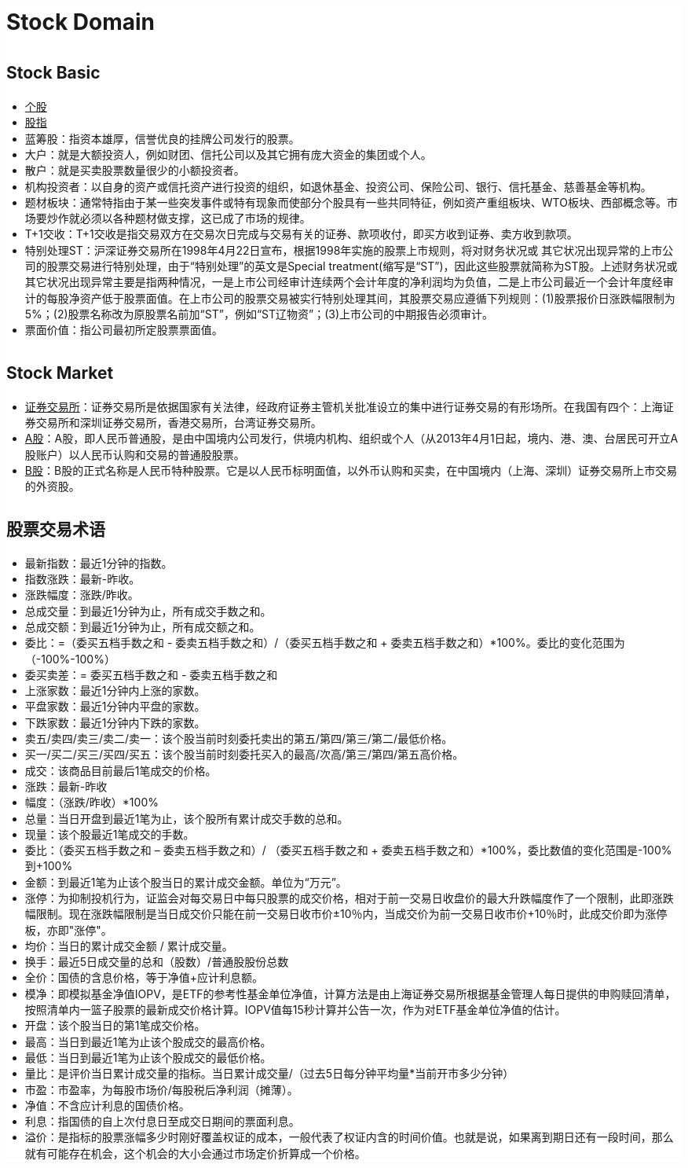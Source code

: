 # Stock Domain #

## Stock Basic ##
- [个股](http://baike.baidu.com/view/1080188.htm)
- [股指](http://baike.baidu.com/view/897308.htm)
- 蓝筹股：指资本雄厚，信誉优良的挂牌公司发行的股票。
- 大户：就是大额投资人，例如财团、信托公司以及其它拥有庞大资金的集团或个人。
- 散户：就是买卖股票数量很少的小额投资者。
- 机构投资者：以自身的资产或信托资产进行投资的组织，如退休基金、投资公司、保险公司、银行、信托基金、慈善基金等机构。
- 题材板块：通常特指由于某一些突发事件或特有现象而使部分个股具有一些共同特征，例如资产重组板块、WTO板块、西部概念等。市场要炒作就必须以各种题材做支撑，这已成了市场的规律。
- T+1交收：T+1交收是指交易双方在交易次日完成与交易有关的证券、款项收付，即买方收到证券、卖方收到款项。 
- 特别处理ST：沪深证券交易所在1998年4月22日宣布，根据1998年实施的股票上市规则，将对财务状况或 其它状况出现异常的上市公司的股票交易进行特别处理，由于“特别处理”的英文是Special treatment(缩写是“ST”)，因此这些股票就简称为ST股。上述财务状况或其它状况出现异常主要是指两种情况，一是上市公司经审计连续两个会计年度的净利润均为负值，二是上市公司最近一个会计年度经审计的每股净资产低于股票面值。在上市公司的股票交易被实行特别处理其间，其股票交易应遵循下列规则：(1)股票报价日涨跌幅限制为5%；(2)股票名称改为原股票名前加“ST”，例如“ST辽物资”；(3)上市公司的中期报告必须审计。
- 票面价值：指公司最初所定股票票面值。

## Stock Market ##
- [证券交易所](http://baike.baidu.com/view/10107.htm)：证券交易所是依据国家有关法律，经政府证券主管机关批准设立的集中进行证券交易的有形场所。在我国有四个：上海证券交易所和深圳证券交易所，香港交易所，台湾证券交易所。
- [A股](http://baike.baidu.com/view/33.htm)：A股，即人民币普通股，是由中国境内公司发行，供境内机构、组织或个人（从2013年4月1日起，境内、港、澳、台居民可开立A股账户）以人民币认购和交易的普通股股票。
- [B股](http://baike.baidu.com/view/10716.htm)：B股的正式名称是人民币特种股票。它是以人民币标明面值，以外币认购和买卖，在中国境内（上海、深圳）证券交易所上市交易的外资股。

## 股票交易术语 ##
- 最新指数：最近1分钟的指数。
- 指数涨跌：最新-昨收。
- 涨跌幅度：涨跌/昨收。
- 总成交量：到最近1分钟为止，所有成交手数之和。
- 总成交额：到最近1分钟为止，所有成交额之和。
- 委比：=（委买五档手数之和 - 委卖五档手数之和）/（委买五档手数之和 + 委卖五档手数之和）*100%。委比的变化范围为（-100%-100%）
- 委买卖差：= 委买五档手数之和 - 委卖五档手数之和
- 上涨家数：最近1分钟内上涨的家数。 
- 平盘家数：最近1分钟内平盘的家数。
- 下跌家数：最近1分钟内下跌的家数。
- 卖五/卖四/卖三/卖二/卖一：该个股当前时刻委托卖出的第五/第四/第三/第二/最低价格。
- 买一/买二/买三/买四/买五：该个股当前时刻委托买入的最高/次高/第三/第四/第五高价格。
- 成交：该商品目前最后1笔成交的价格。 
- 涨跌：最新-昨收 
- 幅度：（涨跌/昨收）*100%
- 总量：当日开盘到最近1笔为止，该个股所有累计成交手数的总和。
- 现量：该个股最近1笔成交的手数。
- 委比：（委买五档手数之和 – 委卖五档手数之和）/ （委买五档手数之和 + 委卖五档手数之和）*100%，委比数值的变化范围是-100%到+100%
- 金额：到最近1笔为止该个股当日的累计成交金额。单位为“万元”。
- 涨停：为抑制投机行为，证监会对每交易日中每只股票的成交价格，相对于前一交易日收盘价的最大升跌幅度作了一个限制，此即涨跌幅限制。现在涨跌幅限制是当日成交价只能在前一交易日收市价±10％内，当成交价为前一交易日收市价+10％时，此成交价即为涨停板，亦即"涨停"。 
- 均价：当日的累计成交金额 / 累计成交量。
- 换手：最近5日成交量的总和（股数）/普通股股份总数
- 全价：国债的含息价格，等于净值+应计利息额。
- 模净：即模拟基金净值IOPV，是ETF的参考性基金单位净值，计算方法是由上海证券交易所根据基金管理人每日提供的申购赎回清单，按照清单内一篮子股票的最新成交价格计算。IOPV值每15秒计算并公告一次，作为对ETF基金单位净值的估计。
- 开盘：该个股当日的第1笔成交价格。
- 最高：当日到最近1笔为止该个股成交的最高价格。
- 最低：当日到最近1笔为止该个股成交的最低价格。 
- 量比：是评价当日累计成交量的指标。当日累计成交量/（过去5日每分钟平均量*当前开市多少分钟）
- 市盈：市盈率，为每股市场价/每股税后净利润（摊薄）。
- 净值：不含应计利息的国债价格。
- 利息：指国债的自上次付息日至成交日期间的票面利息。
- 溢价：是指标的股票涨幅多少时刚好覆盖权证的成本，一般代表了权证内含的时间价值。也就是说，如果离到期日还有一段时间，那么就有可能存在机会，这个机会的大小会通过市场定价折算成一个价格。